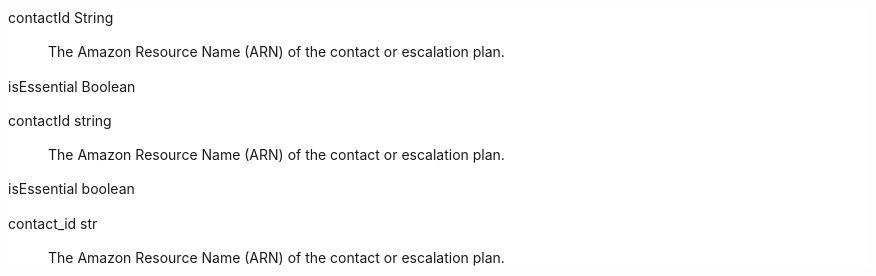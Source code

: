 <div>
<pulumi-choosable type="language" values="java">
<dl class="resources-properties"><dt class="property-required"
            title="Required">
        <span id="contactid_java">
<a data-swiftype-name="resource-property" data-swiftype-type="text" href="#contactid_java" style="color: inherit; text-decoration: inherit;">contact<wbr>Id</a>
</span>
        <span class="property-indicator"></span>
        <span class="property-type">String</span>
    </dt>
    <dd><p>The Amazon Resource Name (ARN) of the contact or escalation plan.</p>
</dd><dt class="property-required"
            title="Required">
        <span id="isessential_java">
<a data-swiftype-name="resource-property" data-swiftype-type="text" href="#isessential_java" style="color: inherit; text-decoration: inherit;">is<wbr>Essential</a>
</span>
        <span class="property-indicator"></span>
        <span class="property-type">Boolean</span>
    </dt>
    <dd></dd></dl>
</pulumi-choosable>
</div>

<div>
<pulumi-choosable type="language" values="javascript,typescript">
<dl class="resources-properties"><dt class="property-required"
            title="Required">
        <span id="contactid_nodejs">
<a data-swiftype-name="resource-property" data-swiftype-type="text" href="#contactid_nodejs" style="color: inherit; text-decoration: inherit;">contact<wbr>Id</a>
</span>
        <span class="property-indicator"></span>
        <span class="property-type">string</span>
    </dt>
    <dd><p>The Amazon Resource Name (ARN) of the contact or escalation plan.</p>
</dd><dt class="property-required"
            title="Required">
        <span id="isessential_nodejs">
<a data-swiftype-name="resource-property" data-swiftype-type="text" href="#isessential_nodejs" style="color: inherit; text-decoration: inherit;">is<wbr>Essential</a>
</span>
        <span class="property-indicator"></span>
        <span class="property-type">boolean</span>
    </dt>
    <dd></dd></dl>
</pulumi-choosable>
</div>

<div>
<pulumi-choosable type="language" values="python">
<dl class="resources-properties"><dt class="property-required"
            title="Required">
        <span id="contact_id_python">
<a data-swiftype-name="resource-property" data-swiftype-type="text" href="#contact_id_python" style="color: inherit; text-decoration: inherit;">contact_<wbr>id</a>
</span>
        <span class="property-indicator"></span>
        <span class="property-type">str</span>
    </dt>
    <dd><p>The Amazon Resource Name (ARN) of the contact or escalation plan.</p>
</dd><dt class="property-required"
            title="Required">